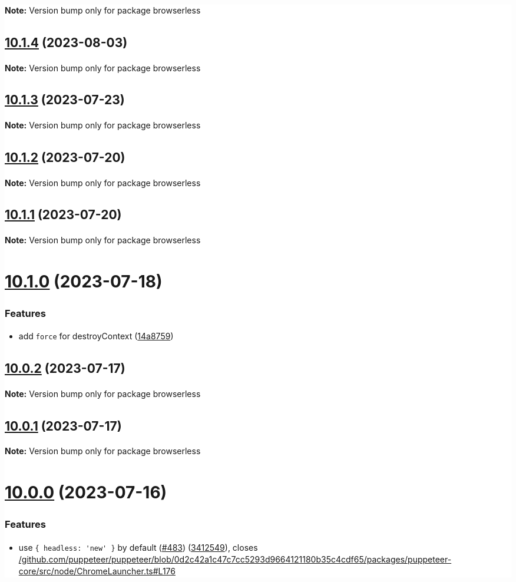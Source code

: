 **Note:** Version bump only for package browserless

## [10.1.4](https://github.com/microlinkhq/browserless/compare/v10.1.3...v10.1.4) (2023-08-03)

**Note:** Version bump only for package browserless

## [10.1.3](https://github.com/microlinkhq/browserless/compare/v10.1.2...v10.1.3) (2023-07-23)

**Note:** Version bump only for package browserless

## [10.1.2](https://github.com/microlinkhq/browserless/compare/v10.1.1...v10.1.2) (2023-07-20)

**Note:** Version bump only for package browserless

## [10.1.1](https://github.com/microlinkhq/browserless/compare/v10.1.0...v10.1.1) (2023-07-20)

**Note:** Version bump only for package browserless

# [10.1.0](https://github.com/microlinkhq/browserless/compare/v10.0.2...v10.1.0) (2023-07-18)

### Features

* add `force` for destroyContext ([14a8759](https://github.com/microlinkhq/browserless/commit/14a8759cd1415438bd24a3d42872daff08f8b83c))

## [10.0.2](https://github.com/microlinkhq/browserless/compare/v10.0.1...v10.0.2) (2023-07-17)

**Note:** Version bump only for package browserless

## [10.0.1](https://github.com/microlinkhq/browserless/compare/v10.0.0...v10.0.1) (2023-07-17)

**Note:** Version bump only for package browserless

# [10.0.0](https://github.com/microlinkhq/browserless/compare/v9.12.4...v10.0.0) (2023-07-16)

### Features

* use `{ headless: 'new' }` by default ([#483](https://github.com/microlinkhq/browserless/issues/483)) ([3412549](https://github.com/microlinkhq/browserless/commit/3412549d54e9c029f336250cb6aca610a5fac614)), closes [/github.com/puppeteer/puppeteer/blob/0d2c42a1c47c7cc5293d9664121180b35c4cdf65/packages/puppeteer-core/src/node/ChromeLauncher.ts#L176](https://github.com//github.com/puppeteer/puppeteer/blob/0d2c42a1c47c7cc5293d9664121180b35c4cdf65/packages/puppeteer-core/src/node/ChromeLauncher.ts/issues/L176)
